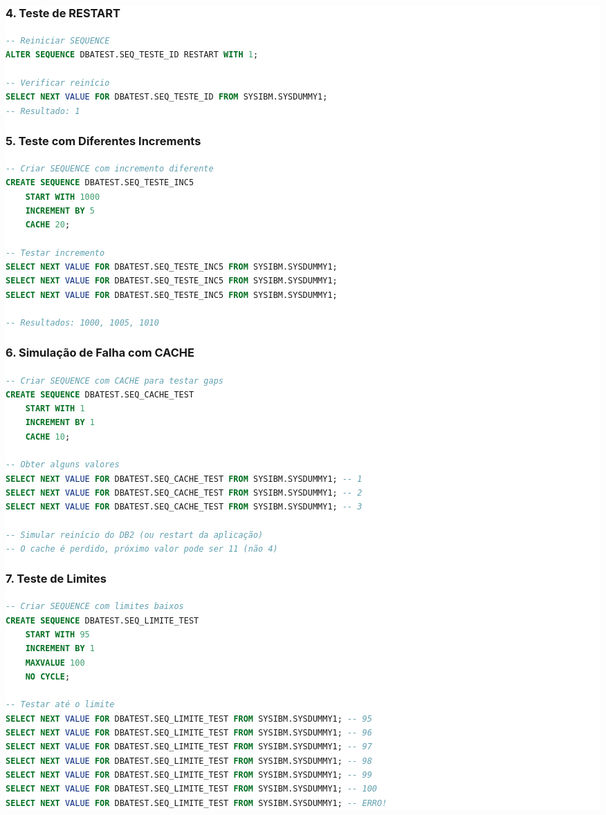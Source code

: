 ### 4. Teste de RESTART

```sql
-- Reiniciar SEQUENCE
ALTER SEQUENCE DBATEST.SEQ_TESTE_ID RESTART WITH 1;

-- Verificar reinício
SELECT NEXT VALUE FOR DBATEST.SEQ_TESTE_ID FROM SYSIBM.SYSDUMMY1;
-- Resultado: 1
```

### 5. Teste com Diferentes Increments

```sql
-- Criar SEQUENCE com incremento diferente
CREATE SEQUENCE DBATEST.SEQ_TESTE_INC5 
    START WITH 1000 
    INCREMENT BY 5
    CACHE 20;

-- Testar incremento
SELECT NEXT VALUE FOR DBATEST.SEQ_TESTE_INC5 FROM SYSIBM.SYSDUMMY1;
SELECT NEXT VALUE FOR DBATEST.SEQ_TESTE_INC5 FROM SYSIBM.SYSDUMMY1;
SELECT NEXT VALUE FOR DBATEST.SEQ_TESTE_INC5 FROM SYSIBM.SYSDUMMY1;

-- Resultados: 1000, 1005, 1010
```

### 6. Simulação de Falha com CACHE

```sql
-- Criar SEQUENCE com CACHE para testar gaps
CREATE SEQUENCE DBATEST.SEQ_CACHE_TEST
    START WITH 1 
    INCREMENT BY 1 
    CACHE 10;

-- Obter alguns valores
SELECT NEXT VALUE FOR DBATEST.SEQ_CACHE_TEST FROM SYSIBM.SYSDUMMY1; -- 1
SELECT NEXT VALUE FOR DBATEST.SEQ_CACHE_TEST FROM SYSIBM.SYSDUMMY1; -- 2
SELECT NEXT VALUE FOR DBATEST.SEQ_CACHE_TEST FROM SYSIBM.SYSDUMMY1; -- 3

-- Simular reinício do DB2 (ou restart da aplicação)
-- O cache é perdido, próximo valor pode ser 11 (não 4)
```

### 7. Teste de Limites

```sql
-- Criar SEQUENCE com limites baixos
CREATE SEQUENCE DBATEST.SEQ_LIMITE_TEST
    START WITH 95
    INCREMENT BY 1
    MAXVALUE 100
    NO CYCLE;

-- Testar até o limite
SELECT NEXT VALUE FOR DBATEST.SEQ_LIMITE_TEST FROM SYSIBM.SYSDUMMY1; -- 95
SELECT NEXT VALUE FOR DBATEST.SEQ_LIMITE_TEST FROM SYSIBM.SYSDUMMY1; -- 96
SELECT NEXT VALUE FOR DBATEST.SEQ_LIMITE_TEST FROM SYSIBM.SYSDUMMY1; -- 97
SELECT NEXT VALUE FOR DBATEST.SEQ_LIMITE_TEST FROM SYSIBM.SYSDUMMY1; -- 98
SELECT NEXT VALUE FOR DBATEST.SEQ_LIMITE_TEST FROM SYSIBM.SYSDUMMY1; -- 99
SELECT NEXT VALUE FOR DBATEST.SEQ_LIMITE_TEST FROM SYSIBM.SYSDUMMY1; -- 100
SELECT NEXT VALUE FOR DBATEST.SEQ_LIMITE_TEST FROM SYSIBM.SYSDUMMY1; -- ERRO!
```
